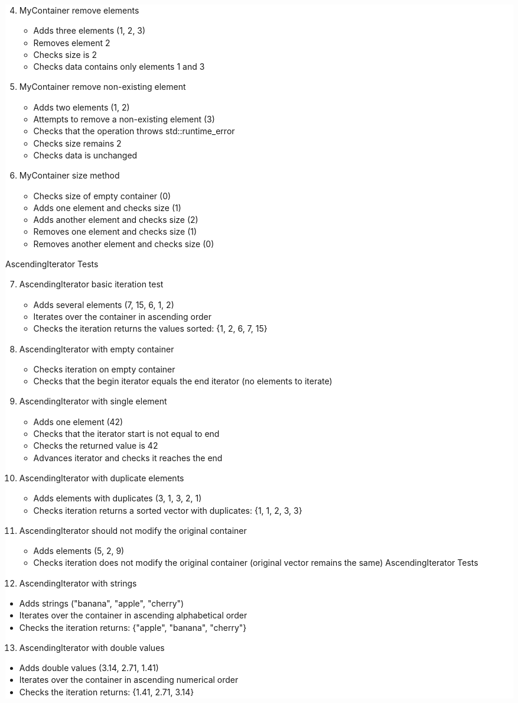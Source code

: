 4. MyContainer remove elements
   - Adds three elements (1, 2, 3)
   - Removes element 2
   - Checks size is 2
   - Checks data contains only elements 1 and 3

5. MyContainer remove non-existing element
   - Adds two elements (1, 2)
   - Attempts to remove a non-existing element (3)
   - Checks that the operation throws std::runtime_error
   - Checks size remains 2
   - Checks data is unchanged

6. MyContainer size method
   - Checks size of empty container (0)
   - Adds one element and checks size (1)
   - Adds another element and checks size (2)
   - Removes one element and checks size (1)
   - Removes another element and checks size (0)

AscendingIterator Tests

7. AscendingIterator basic iteration test
   - Adds several elements (7, 15, 6, 1, 2)
   - Iterates over the container in ascending order
   - Checks the iteration returns the values sorted: {1, 2, 6, 7, 15}

8. AscendingIterator with empty container
   - Checks iteration on empty container
   - Checks that the begin iterator equals the end iterator (no elements to iterate)

9. AscendingIterator with single element
   - Adds one element (42)
   - Checks that the iterator start is not equal to end
   - Checks the returned value is 42
   - Advances iterator and checks it reaches the end

10. AscendingIterator with duplicate elements
    - Adds elements with duplicates (3, 1, 3, 2, 1)
    - Checks iteration returns a sorted vector with duplicates: {1, 1, 2, 3, 3}

11. AscendingIterator should not modify the original container
    - Adds elements (5, 2, 9)
    - Checks iteration does not modify the original container (original vector remains the same)
AscendingIterator Tests

12. AscendingIterator with strings
   - Adds strings ("banana", "apple", "cherry")
   - Iterates over the container in ascending alphabetical order
   - Checks the iteration returns: {"apple", "banana", "cherry"}

13. AscendingIterator with double values
   - Adds double values (3.14, 2.71, 1.41)
   - Iterates over the container in ascending numerical order
   - Checks the iteration returns: {1.41, 2.71, 3.14}
